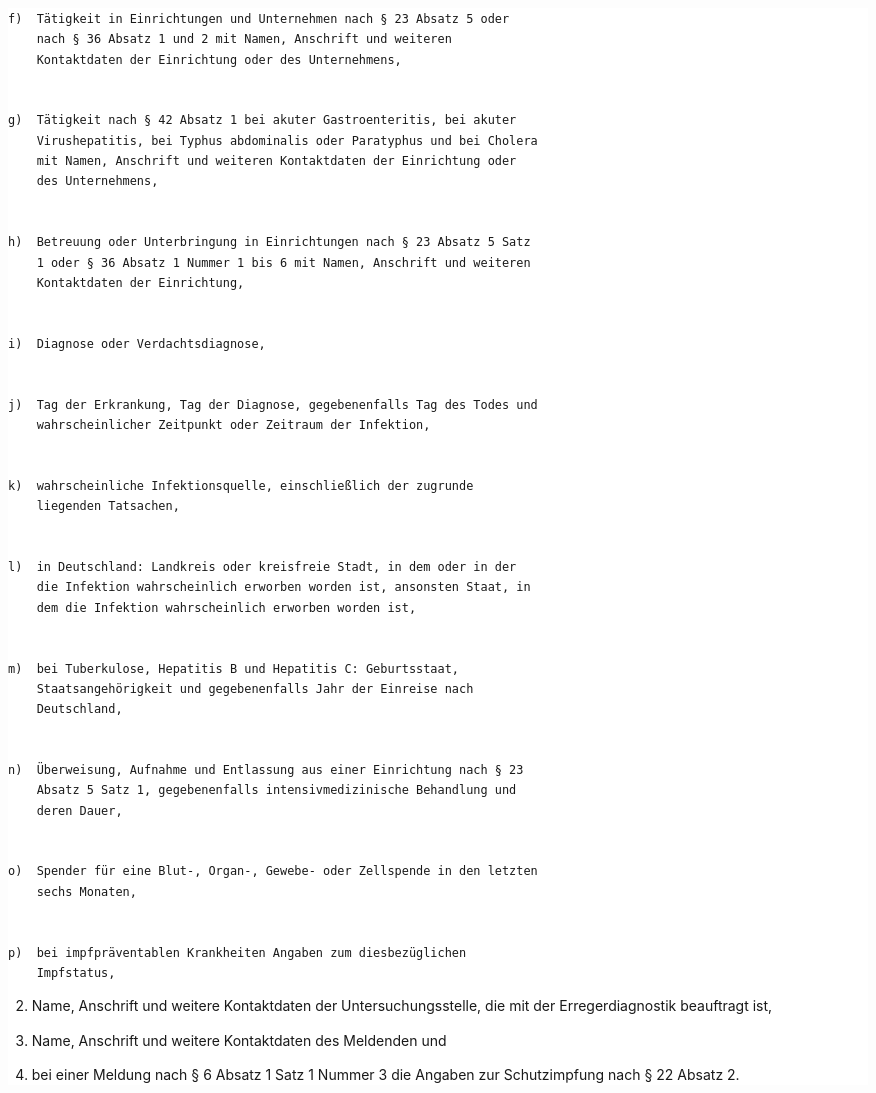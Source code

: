     f)  Tätigkeit in Einrichtungen und Unternehmen nach § 23 Absatz 5 oder
        nach § 36 Absatz 1 und 2 mit Namen, Anschrift und weiteren
        Kontaktdaten der Einrichtung oder des Unternehmens,


    g)  Tätigkeit nach § 42 Absatz 1 bei akuter Gastroenteritis, bei akuter
        Virushepatitis, bei Typhus abdominalis oder Paratyphus und bei Cholera
        mit Namen, Anschrift und weiteren Kontaktdaten der Einrichtung oder
        des Unternehmens,


    h)  Betreuung oder Unterbringung in Einrichtungen nach § 23 Absatz 5 Satz
        1 oder § 36 Absatz 1 Nummer 1 bis 6 mit Namen, Anschrift und weiteren
        Kontaktdaten der Einrichtung,


    i)  Diagnose oder Verdachtsdiagnose,


    j)  Tag der Erkrankung, Tag der Diagnose, gegebenenfalls Tag des Todes und
        wahrscheinlicher Zeitpunkt oder Zeitraum der Infektion,


    k)  wahrscheinliche Infektionsquelle, einschließlich der zugrunde
        liegenden Tatsachen,


    l)  in Deutschland: Landkreis oder kreisfreie Stadt, in dem oder in der
        die Infektion wahrscheinlich erworben worden ist, ansonsten Staat, in
        dem die Infektion wahrscheinlich erworben worden ist,


    m)  bei Tuberkulose, Hepatitis B und Hepatitis C: Geburtsstaat,
        Staatsangehörigkeit und gegebenenfalls Jahr der Einreise nach
        Deutschland,


    n)  Überweisung, Aufnahme und Entlassung aus einer Einrichtung nach § 23
        Absatz 5 Satz 1, gegebenenfalls intensivmedizinische Behandlung und
        deren Dauer,


    o)  Spender für eine Blut-, Organ-, Gewebe- oder Zellspende in den letzten
        sechs Monaten,


    p)  bei impfpräventablen Krankheiten Angaben zum diesbezüglichen
        Impfstatus,





2.  Name, Anschrift und weitere Kontaktdaten der Untersuchungsstelle, die
    mit der Erregerdiagnostik beauftragt ist,


3.  Name, Anschrift und weitere Kontaktdaten des Meldenden und


4.  bei einer Meldung nach § 6 Absatz 1 Satz 1 Nummer 3 die Angaben zur
    Schutzimpfung nach § 22 Absatz 2.


